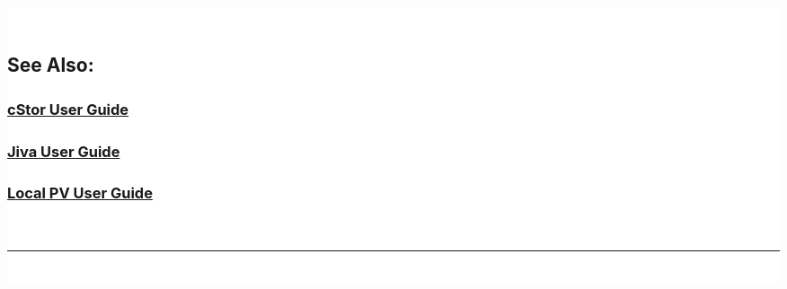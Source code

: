 
<br>

## See Also:

### [cStor User Guide](/docs/next/ugcstor.html)

### [Jiva User Guide](/docs/next/jivaguide.html)

### [Local PV User Guide](/docs/next/uglocalpv.html)

<br><hr><br>


<script>
   (function(h,o,t,j,a,r){
       h.hj=h.hj||function(){(h.hj.q=h.hj.q||[]).push(arguments)};
       h._hjSettings={hjid:785693,hjsv:6};
       a=o.getElementsByTagName('head')[0];
       r=o.createElement('script');r.async=1;
       r.src=t+h._hjSettings.hjid+j+h._hjSettings.hjsv;
       a.appendChild(r);
   })(window,document,'https://static.hotjar.com/c/hotjar-','.js?sv=');
</script>


<script async src="https://www.googletagmanager.com/gtag/js?id=UA-92076314-12"></script>
<script>
   window.dataLayer = window.dataLayer || [];
   function gtag(){dataLayer.push(arguments);}
   gtag('js', new Date());
   gtag('config', 'UA-92076314-12', { 'anonymize_ip': true });
</script>
